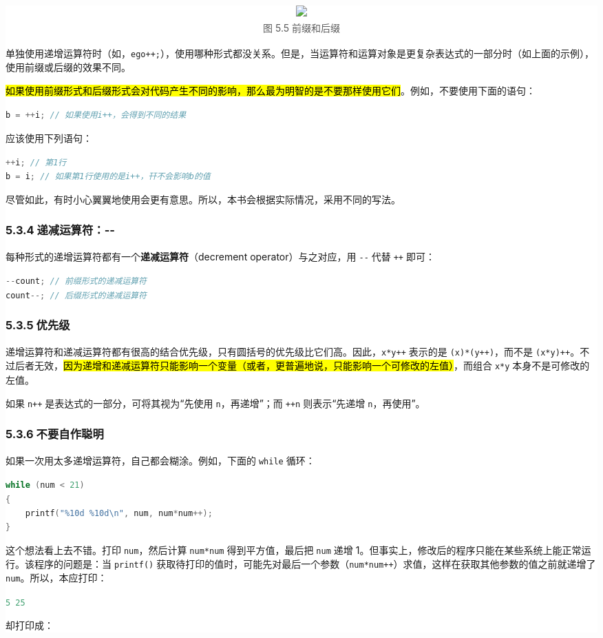 <div align=center>
<img width="60%" src="\programme\C_C++\C_primer_plus\image\前缀和后缀.png"/><br>
<div style="text-align: justify; display: inline-block; color: #5b5b5b; padding: 2px;"> 图 5.5 前缀和后缀
</div>
</div>

单独使用递增运算符时（如，`ego++;`），使用哪种形式都没关系。但是，当运算符和运算对象是更复杂表达式的一部分时（如上面的示例），使用前缀或后缀的效果不同。

<mark>如果使用前缀形式和后缀形式会对代码产生不同的影响，那么最为明智的是不要那样使用它们</mark>。例如，不要使用下面的语句：

```c
b = ++i; // 如果使用i++，会得到不同的结果
```

应该使用下列语句：

```c
++i; // 第1行
b = i; // 如果第1行使用的是i++，幵不会影响b的值
```

尽管如此，有时小心翼翼地使用会更有意思。所以，本书会根据实际情况，采用不同的写法。

### 5.3.4 递减运算符：--

每种形式的递增运算符都有一个**递减运算符**（decrement operator）与之对应，用 `--` 代替 `++` 即可：

```c
--count; // 前缀形式的递减运算符
count--; // 后缀形式的递减运算符
```

### 5.3.5 优先级

递增运算符和递减运算符都有很高的结合优先级，只有圆括号的优先级比它们高。因此，`x*y++` 表示的是 `(x)*(y++)`，而不是 `(x*y)++`。不过后者无效，<mark>因为递增和递减运算符只能影响一个变量（或者，更普遍地说，只能影响一个可修改的左值）</mark>，而组合 `x*y` 本身不是可修改的左值。

如果 `n++` 是表达式的一部分，可将其视为“先使用 `n`，再递增”；而 `++n` 则表示“先递增 `n`，再使用”。

### 5.3.6 不要自作聪明

如果一次用太多递增运算符，自己都会糊涂。例如，下面的 `while` 循环：

```c
while (num < 21)
{
    printf("%10d %10d\n", num, num*num++);
}
```

这个想法看上去不错。打印 `num`，然后计算 `num*num` 得到平方值，最后把 `num` 递增 1。但事实上，修改后的程序只能在某些系统上能正常运行。该程序的问题是：当 `printf()` 获取待打印的值时，可能先对最后一个参数（`num*num++`）求值，这样在获取其他参数的值之前就递增了 `num`。所以，本应打印：

```c
5 25
```

却打印成：
